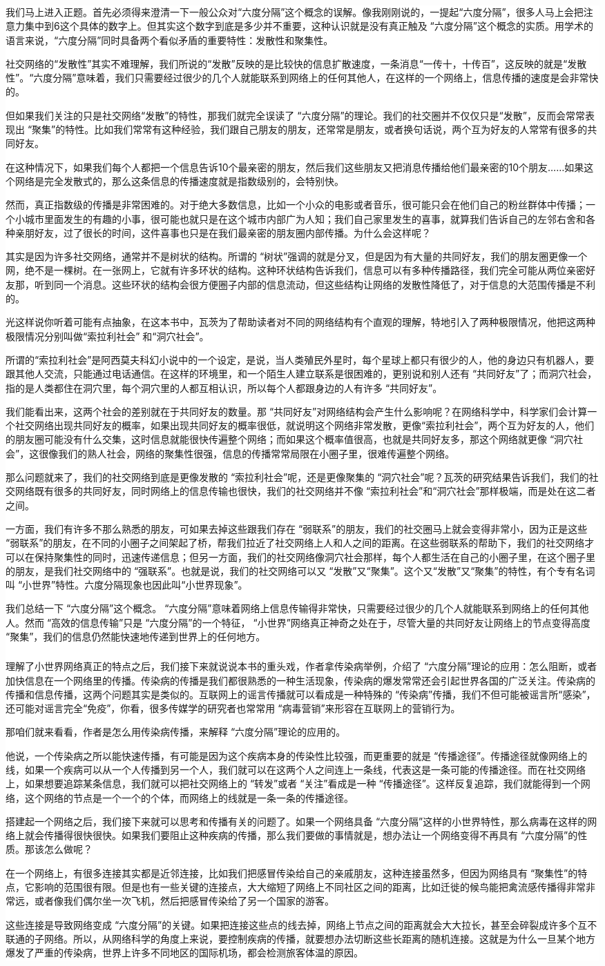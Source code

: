 ###  



我们马上进入正题。首先必须得来澄清一下一般公众对“六度分隔”这个概念的误解。像我刚刚说的，一提起“六度分隔”，很多人马上会把注意力集中到6这个具体的数字上。但其实这个数字到底是多少并不重要，这种认识就是没有真正触及 “六度分隔”这个概念的实质。用学术的语言来说，“六度分隔”同时具备两个看似矛盾的重要特性：发散性和聚集性。

社交网络的“发散性”其实不难理解，我们所说的“发散”反映的是比较快的信息扩散速度，一条消息“一传十，十传百”，这反映的就是“发散性”。“六度分隔”意味着，我们只需要经过很少的几个人就能联系到网络上的任何其他人，在这样的一个网络上，信息传播的速度是会非常快的。

但如果我们关注的只是社交网络“发散”的特性，那我们就完全误读了 “六度分隔”的理论。我们的社交圈并不仅仅只是“发散”，反而会常常表现出 “聚集”的特性。比如我们常常有这种经验，我们跟自己朋友的朋友，还常常是朋友，或者换句话说，两个互为好友的人常常有很多的共同好友。

在这种情况下，如果我们每个人都把一个信息告诉10个最亲密的朋友，然后我们这些朋友又把消息传播给他们最亲密的10个朋友……如果这个网络是完全发散式的，那么这条信息的传播速度就是指数级别的，会特别快。

然而，真正指数级的传播是非常困难的。对于绝大多数信息，比如一个小众的电影或者音乐，很可能只会在他们自己的粉丝群体中传播；一个小城市里面发生的有趣的小事，很可能也就只是在这个城市内部广为人知；我们自己家里发生的喜事，就算我们告诉自己的左邻右舍和各种亲朋好友，过了很长的时间，这件喜事也只是在我们最亲密的朋友圈内部传播。为什么会这样呢？

其实是因为许多社交网络，通常并不是树状的结构。所谓的 “树状”强调的就是分叉，但是因为有大量的共同好友，我们的朋友圈更像一个网，绝不是一棵树。在一张网上，它就有许多环状的结构。这种环状结构告诉我们，信息可以有多种传播路径，我们完全可能从两位亲密好友那，听到同一个消息。这些环状的结构会很方便圈子内部的信息流动，但这些结构让网络的发散性降低了，对于信息的大范围传播是不利的。

光这样说你听着可能有点抽象，在这本书中，瓦茨为了帮助读者对不同的网络结构有个直观的理解，特地引入了两种极限情况，他把这两种极限情况分别叫做“索拉利社会” 和“洞穴社会”。

所谓的“索拉利社会”是阿西莫夫科幻小说中的一个设定，是说，当人类殖民外星时，每个星球上都只有很少的人，他的身边只有机器人，要跟其他人交流，只能通过电话通信。在这样的环境里，和一个陌生人建立联系是很困难的，更别说和别人还有 “共同好友”了；而洞穴社会，指的是人类都住在洞穴里，每个洞穴里的人都互相认识，所以每个人都跟身边的人有许多 “共同好友”。

我们能看出来，这两个社会的差别就在于共同好友的数量。那 “共同好友”对网络结构会产生什么影响呢？在网络科学中，科学家们会计算一个社交网络出现共同好友的概率，如果出现共同好友的概率很低，就说明这个网络非常发散，更像“索拉利社会”，两个互为好友的人，他们的朋友圈可能没有什么交集，这时信息就能很快传遍整个网络；而如果这个概率值很高，也就是共同好友多，那这个网络就更像 “洞穴社会”，这很像我们的熟人社会，网络的聚集性很强，信息的传播常常局限在小圈子里，很难传遍整个网络。

那么问题就来了，我们的社交网络到底是更像发散的 “索拉利社会”呢，还是更像聚集的 “洞穴社会”呢？瓦茨的研究结果告诉我们，我们的社交网络既有很多的共同好友，同时网络上的信息传输也很快，我们的社交网络并不像 “索拉利社会”和“洞穴社会”那样极端，而是处在这二者之间。

一方面，我们有许多不那么熟悉的朋友，可如果去掉这些跟我们存在 “弱联系”的朋友，我们的社交圈马上就会变得非常小，因为正是这些 “弱联系”的朋友，在不同的小圈子之间架起了桥，帮我们拉近了社交网络上人和人之间的距离。在这些弱联系的帮助下，我们的社交网络才可以在保持聚集性的同时，迅速传递信息；但另一方面，我们的社交网络像洞穴社会那样，每个人都生活在自己的小圈子里，在这个圈子里的朋友，是我们社交网络中的 “强联系”。也就是说，我们的社交网络可以又 “发散”又“聚集”。这个又“发散”又“聚集”的特性，有个专有名词叫 “小世界”特性。六度分隔现象也因此叫“小世界现象”。

我们总结一下 “六度分隔”这个概念。 “六度分隔”意味着网络上信息传输得非常快，只需要经过很少的几个人就能联系到网络上的任何其他人。然而 “高效的信息传输”只是 “六度分隔”的一个特征， “小世界”网络真正神奇之处在于，尽管大量的共同好友让网络上的节点变得高度 “聚集”，我们的信息仍然能快速地传递到世界上的任何地方。

###  



理解了小世界网络真正的特点之后，我们接下来就说说本书的重头戏，作者拿传染病举例，介绍了 “六度分隔”理论的应用：怎么阻断，或者加快信息在一个网络里的传播。传染病的传播是我们都很熟悉的一种生活现象，传染病的爆发常常还会引起世界各国的广泛关注。传染病的传播和信息传播，这两个问题其实是类似的。互联网上的谣言传播就可以看成是一种特殊的 “传染病”传播，我们不但可能被谣言所“感染”，还可能对谣言完全“免疫”，你看，很多传媒学的研究者也常常用 “病毒营销”来形容在互联网上的营销行为。

那咱们就来看看，作者是怎么用传染病传播，来解释 “六度分隔”理论的应用的。

他说，一个传染病之所以能快速传播，有可能是因为这个疾病本身的传染性比较强，而更重要的就是 “传播途径”。传播途径就像网络上的线，如果一个疾病可以从一个人传播到另一个人，我们就可以在这两个人之间连上一条线，代表这是一条可能的传播途径。而在社交网络上，如果想要追踪某条信息，我们就可以把社交网络上的 “转发”或者 “关注”看成是一种 “传播途径”。这样反复追踪，我们就能得到一个网络，这个网络的节点是一个一个的个体，而网络上的线就是一条一条的传播途径。

搭建起一个网络之后，我们接下来就可以思考和传播有关的问题了。如果一个网络具备 “六度分隔”这样的小世界特性，那么病毒在这样的网络上就会传播得很快很快。如果我们要阻止这种疾病的传播，那么我们要做的事情就是，想办法让一个网络变得不再具有 “六度分隔”的性质。那该怎么做呢？

在一个网络上，有很多连接其实都是近邻连接，比如我们把感冒传染给自己的亲戚朋友，这种连接虽然多，但因为网络具有 “聚集性”的特点，它影响的范围很有限。但是也有一些关键的连接点，大大缩短了网络上不同社区之间的距离，比如迁徙的候鸟能把禽流感传播得非常非常远，或者像我们偶尔坐一次飞机，然后把感冒传染给了另一个国家的游客。

这些连接是导致网络变成 “六度分隔”的关键。如果把连接这些点的线去掉，网络上节点之间的距离就会大大拉长，甚至会碎裂成许多个互不联通的子网络。所以，从网络科学的角度上来说，要控制疾病的传播，就要想办法切断这些长距离的随机连接。这就是为什么一旦某个地方爆发了严重的传染病，世界上许多不同地区的国际机场，都会检测旅客体温的原因。
